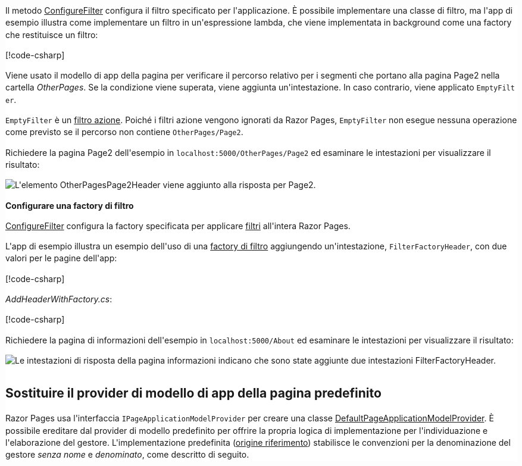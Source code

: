 Il metodo [ConfigureFilter](/dotnet/api/microsoft.extensions.dependencyinjection.pageconventioncollectionextensions.configurefilter) configura il filtro specificato per l'applicazione. È possibile implementare una classe di filtro, ma l'app di esempio illustra come implementare un filtro in un'espressione lambda, che viene implementata in background come una factory che restituisce un filtro:

[!code-csharp[](razor-pages-conventions/sample/Startup.cs?name=snippet8)]

Viene usato il modello di app della pagina per verificare il percorso relativo per i segmenti che portano alla pagina Page2 nella cartella *OtherPages*. Se la condizione viene superata, viene aggiunta un'intestazione. In caso contrario, viene applicato `EmptyFilter`.

`EmptyFilter` è un [filtro azione](xref:mvc/controllers/filters#action-filters). Poiché i filtri azione vengono ignorati da Razor Pages, `EmptyFilter` non esegue nessuna operazione come previsto se il percorso non contiene `OtherPages/Page2`.

Richiedere la pagina Page2 dell'esempio in `localhost:5000/OtherPages/Page2` ed esaminare le intestazioni per visualizzare il risultato:

![L'elemento OtherPagesPage2Header viene aggiunto alla risposta per Page2.](razor-pages-conventions/_static/page2-filter-header.png)

**Configurare una factory di filtro**

[ConfigureFilter](/dotnet/api/microsoft.extensions.dependencyinjection.pageconventioncollectionextensions.configurefilter?view=aspnetcore-2.0#Microsoft_Extensions_DependencyInjection_PageConventionCollectionExtensions_ConfigureFilter_Microsoft_AspNetCore_Mvc_ApplicationModels_PageConventionCollection_System_Func_Microsoft_AspNetCore_Mvc_ApplicationModels_PageApplicationModel_Microsoft_AspNetCore_Mvc_Filters_IFilterMetadata__) configura la factory specificata per applicare [filtri](xref:mvc/controllers/filters) all'intera Razor Pages.

L'app di esempio illustra un esempio dell'uso di una [factory di filtro](xref:mvc/controllers/filters#ifilterfactory) aggiungendo un'intestazione, `FilterFactoryHeader`, con due valori per le pagine dell'app:

[!code-csharp[](razor-pages-conventions/sample/Startup.cs?name=snippet9)]

*AddHeaderWithFactory.cs*:

[!code-csharp[](razor-pages-conventions/sample/Factories/AddHeaderWithFactory.cs?name=snippet1)]

Richiedere la pagina di informazioni dell'esempio in `localhost:5000/About` ed esaminare le intestazioni per visualizzare il risultato:

![Le intestazioni di risposta della pagina informazioni indicano che sono state aggiunte due intestazioni FilterFactoryHeader.](razor-pages-conventions/_static/about-page-filter-factory-header.png)

## <a name="replace-the-default-page-app-model-provider"></a>Sostituire il provider di modello di app della pagina predefinito

Razor Pages usa l'interfaccia `IPageApplicationModelProvider` per creare una classe [DefaultPageApplicationModelProvider](/dotnet/api/microsoft.aspnetcore.mvc.razorpages.internal.defaultpageapplicationmodelprovider). È possibile ereditare dal provider di modello predefinito per offrire la propria logica di implementazione per l'individuazione e l'elaborazione del gestore. L'implementazione predefinita ([origine riferimento](https://github.com/aspnet/Mvc/blob/rel/2.0.1/src/Microsoft.AspNetCore.Mvc.RazorPages/Internal/DefaultPageApplicationModelProvider.cs)) stabilisce le convenzioni per la denominazione del gestore *senza nome* e *denominato*, come descritto di seguito.
